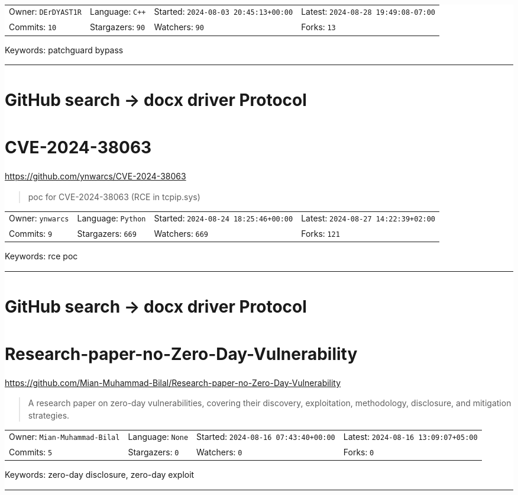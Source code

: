 <table><tr>
<tr><td>Owner: <code>DErDYAST1R</code></td>
    <td>Language: <code>C++</code></td>
    <td>Started: <code>2024-08-03 20:45:13+00:00</code></td>
    <td>Latest: <code>2024-08-28 19:49:08-07:00</code></td></tr>
<tr><td>Commits: <code>10</code></td>
    <td>Stargazers: <code>90</code></td>
    <td>Watchers: <code>90</code></td>
    <td>Forks: <code>13</code></td></tr>
</table>
Keywords: patchguard bypass

---

# GitHub search -> docx driver Protocol
# CVE-2024-38063

https://github.com/ynwarcs/CVE-2024-38063
<blockquote>
poc for CVE-2024-38063 (RCE in tcpip.sys)
</blockquote>

<table><tr>
<tr><td>Owner: <code>ynwarcs</code></td>
    <td>Language: <code>Python</code></td>
    <td>Started: <code>2024-08-24 18:25:46+00:00</code></td>
    <td>Latest: <code>2024-08-27 14:22:39+02:00</code></td></tr>
<tr><td>Commits: <code>9</code></td>
    <td>Stargazers: <code>669</code></td>
    <td>Watchers: <code>669</code></td>
    <td>Forks: <code>121</code></td></tr>
</table>
Keywords: rce poc

---

# GitHub search -> docx driver Protocol
# Research-paper-no-Zero-Day-Vulnerability

https://github.com/Mian-Muhammad-Bilal/Research-paper-no-Zero-Day-Vulnerability
<blockquote>
A research paper on zero-day vulnerabilities, covering their discovery, exploitation, methodology, disclosure, and mitigation strategies.
</blockquote>

<table><tr>
<tr><td>Owner: <code>Mian-Muhammad-Bilal</code></td>
    <td>Language: <code>None</code></td>
    <td>Started: <code>2024-08-16 07:43:40+00:00</code></td>
    <td>Latest: <code>2024-08-16 13:09:07+05:00</code></td></tr>
<tr><td>Commits: <code>5</code></td>
    <td>Stargazers: <code>0</code></td>
    <td>Watchers: <code>0</code></td>
    <td>Forks: <code>0</code></td></tr>
</table>
Keywords: zero-day disclosure, zero-day exploit

---